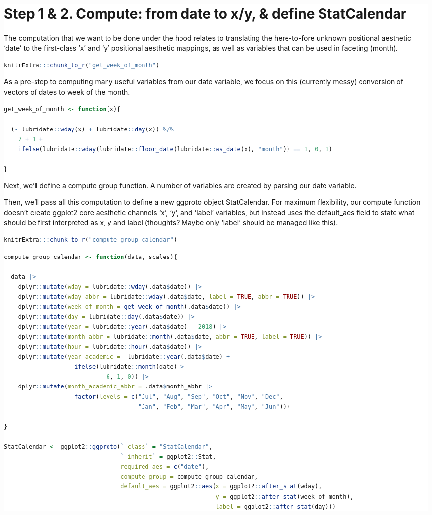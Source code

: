 # Step 1 & 2. Compute: from date to x/y, & define StatCalendar

The computation that we want to be done under the hood relates to
translating the here-to-fore unknown positional aesthetic ‘date’ to the
first-class ‘x’ and ‘y’ positional aesthetic mappings, as well as
variables that can be used in faceting (month).

``` r
knitrExtra:::chunk_to_r("get_week_of_month")
```

As a pre-step to computing many useful variables from our date variable,
we focus on this (currently messy) conversion of vectors of dates to
week of the month.

``` r
get_week_of_month <- function(x){
  
  (- lubridate::wday(x) + lubridate::day(x)) %/% 
    7 + 1 +
    ifelse(lubridate::wday(lubridate::floor_date(lubridate::as_date(x), "month")) == 1, 0, 1)
  
}
```

Next, we’ll define a compute group function. A number of variables are
created by parsing our date variable.

Then, we’ll pass all this computation to define a new ggproto object
StatCalendar. For maximum flexibility, our compute function doesn’t
create ggplot2 core aesthetic channels ‘x’, ‘y’, and ‘label’ variables,
but instead uses the default\_aes field to state what should be first
interpreted as x, y and label (thoughts? Maybe only ‘label’ should be
managed like this).

``` r
knitrExtra:::chunk_to_r("compute_group_calendar")
```

``` r
compute_group_calendar <- function(data, scales){

  data |>
    dplyr::mutate(wday = lubridate::wday(.data$date)) |>
    dplyr::mutate(wday_abbr = lubridate::wday(.data$date, label = TRUE, abbr = TRUE)) |>
    dplyr::mutate(week_of_month = get_week_of_month(.data$date)) |>
    dplyr::mutate(day = lubridate::day(.data$date)) |>
    dplyr::mutate(year = lubridate::year(.data$date) - 2018) |>
    dplyr::mutate(month_abbr = lubridate::month(.data$date, abbr = TRUE, label = TRUE)) |>
    dplyr::mutate(hour = lubridate::hour(.data$date)) |>
    dplyr::mutate(year_academic =  lubridate::year(.data$date) +
                    ifelse(lubridate::month(date) >
                             6, 1, 0)) |>
    dplyr::mutate(month_academic_abbr = .data$month_abbr |>
                    factor(levels = c("Jul", "Aug", "Sep", "Oct", "Nov", "Dec",
                                      "Jan", "Feb", "Mar", "Apr", "May", "Jun")))

}

StatCalendar <- ggplot2::ggproto(`_class` = "StatCalendar",
                                 `_inherit` = ggplot2::Stat,
                                 required_aes = c("date"),
                                 compute_group = compute_group_calendar,
                                 default_aes = ggplot2::aes(x = ggplot2::after_stat(wday),
                                                            y = ggplot2::after_stat(week_of_month),
                                                            label = ggplot2::after_stat(day)))
```